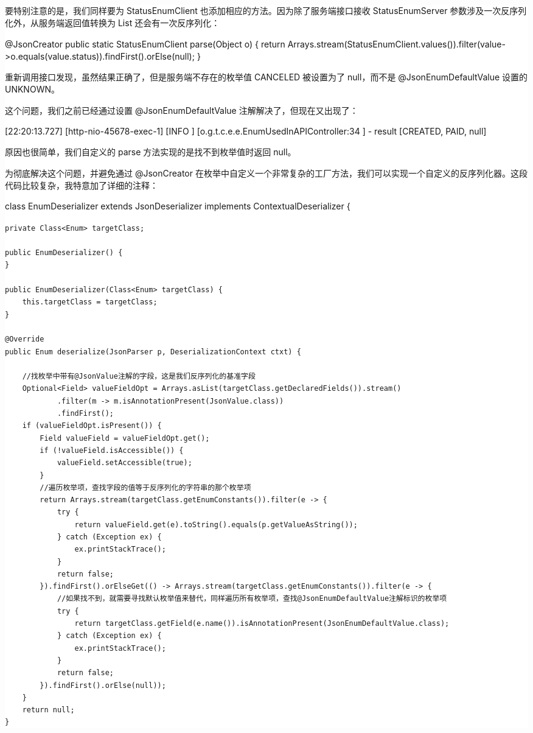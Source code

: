 
要特别注意的是，我们同样要为 StatusEnumClient 也添加相应的方法。因为除了服务端接口接收 StatusEnumServer 参数涉及一次反序列化外，从服务端返回值转换为 List 还会有一次反序列化：

@JsonCreator
public static StatusEnumClient parse(Object o) {
    return Arrays.stream(StatusEnumClient.values()).filter(value->o.equals(value.status)).findFirst().orElse(null);
}


重新调用接口发现，虽然结果正确了，但是服务端不存在的枚举值 CANCELED 被设置为了 null，而不是 @JsonEnumDefaultValue 设置的 UNKNOWN。

这个问题，我们之前已经通过设置 @JsonEnumDefaultValue 注解解决了，但现在又出现了：

[22:20:13.727] [http-nio-45678-exec-1] [INFO ] [o.g.t.c.e.e.EnumUsedInAPIController:34  ] - result [CREATED, PAID, null]


原因也很简单，我们自定义的 parse 方法实现的是找不到枚举值时返回 null。

为彻底解决这个问题，并避免通过 @JsonCreator 在枚举中自定义一个非常复杂的工厂方法，我们可以实现一个自定义的反序列化器。这段代码比较复杂，我特意加了详细的注释：

class EnumDeserializer extends JsonDeserializer<Enum> implements ContextualDeserializer {

    private Class<Enum> targetClass;

    public EnumDeserializer() {
    }

    public EnumDeserializer(Class<Enum> targetClass) {
        this.targetClass = targetClass;
    }

    @Override
    public Enum deserialize(JsonParser p, DeserializationContext ctxt) {

        //找枚举中带有@JsonValue注解的字段，这是我们反序列化的基准字段
        Optional<Field> valueFieldOpt = Arrays.asList(targetClass.getDeclaredFields()).stream()
                .filter(m -> m.isAnnotationPresent(JsonValue.class))
                .findFirst();
        if (valueFieldOpt.isPresent()) {
            Field valueField = valueFieldOpt.get();
            if (!valueField.isAccessible()) {
                valueField.setAccessible(true);
            }
            //遍历枚举项，查找字段的值等于反序列化的字符串的那个枚举项
            return Arrays.stream(targetClass.getEnumConstants()).filter(e -> {
                try {
                    return valueField.get(e).toString().equals(p.getValueAsString());
                } catch (Exception ex) {
                    ex.printStackTrace();
                }
                return false;
            }).findFirst().orElseGet(() -> Arrays.stream(targetClass.getEnumConstants()).filter(e -> {
                //如果找不到，就需要寻找默认枚举值来替代，同样遍历所有枚举项，查找@JsonEnumDefaultValue注解标识的枚举项
                try {
                    return targetClass.getField(e.name()).isAnnotationPresent(JsonEnumDefaultValue.class);
                } catch (Exception ex) {
                    ex.printStackTrace();
                }
                return false;
            }).findFirst().orElse(null));
        }
        return null;
    }
